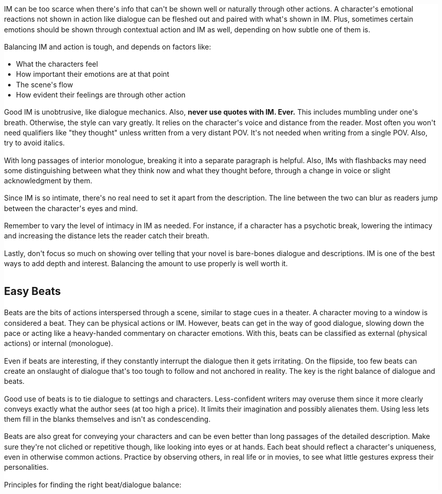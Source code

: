IM can be too scarce when there's info that can't be shown well or naturally through other actions. A character's emotional reactions not shown in action like dialogue can be fleshed out and paired with what's shown in IM. Plus, sometimes certain emotions should be shown through contextual action and IM as well, depending on how subtle one of them is.

Balancing IM and action is tough, and depends on factors like:

* What the characters feel
* How important their emotions are at that point
* The scene's flow
* How evident their feelings are through other action

Good IM is unobtrusive, like dialogue mechanics. Also, **never use quotes with IM. Ever.** This includes mumbling under one's breath. Otherwise, the style can vary greatly. It relies on the character's voice and distance from the reader. Most often you won't need qualifiers like "they thought" unless written from a very distant POV. It's not needed when writing from a single POV. Also, try to avoid italics.

With long passages of interior monologue, breaking it into a separate paragraph is helpful. Also, IMs with flashbacks may need some distinguishing between what they think now and what they thought before, through a change in voice or slight acknowledgment by them.

Since IM is so intimate, there's no real need to set it apart from the description. The line between the two can blur as readers jump between the character's eyes and mind.

Remember to vary the level of intimacy in IM as needed. For instance, if a character has a psychotic break, lowering the intimacy and increasing the distance lets the reader catch their breath.

Lastly, don't focus so much on showing over telling that your novel is bare-bones dialogue and descriptions. IM is one of the best ways to add depth and interest. Balancing the amount to use properly is well worth it.

## Easy Beats

Beats are the bits of actions interspersed through a scene, similar to stage cues in a theater. A character moving to a window is considered a beat. They can be physical actions or IM. However, beats can get in the way of good dialogue, slowing down the pace or acting like a heavy-handed commentary on character emotions. With this, beats can be classified as external (physical actions) or internal (monologue).

Even if beats are interesting, if they constantly interrupt the dialogue then it gets irritating. On the flipside, too few beats can create an onslaught of dialogue that's too tough to follow and not anchored in reality. The key is the right balance of dialogue and beats.

Good use of beats is to tie dialogue to settings and characters. Less-confident writers may overuse them since it more clearly conveys exactly what the author sees (at too high a price). It limits their imagination and possibly alienates them. Using less lets them fill in the blanks themselves and isn't as condescending.

Beats are also great for conveying your characters and can be even better than long passages of the detailed description. Make sure they're not cliched or repetitive though, like looking into eyes or at hands. Each beat should reflect a character's uniqueness, even in otherwise common actions. Practice by observing others, in real life or in movies, to see what little gestures express their personalities.

Principles for finding the right beat/dialogue balance:
